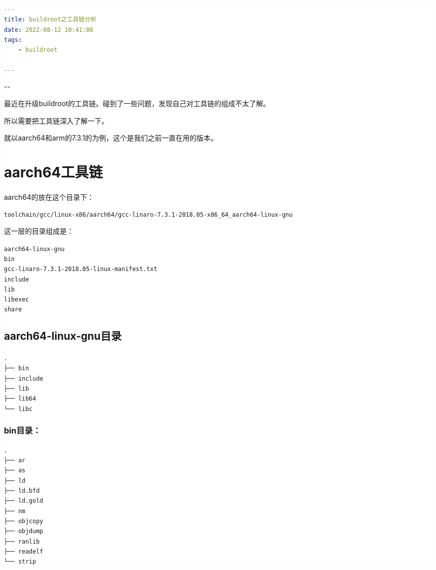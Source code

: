 ```yaml
---
title: buildroot之工具链分析
date: 2022-08-12 10:41:08
tags:
	- buildroot

---
```


--

最近在升级buildroot的工具链。碰到了一些问题，发现自己对工具链的组成不太了解。

所以需要把工具链深入了解一下。

就以aarch64和arm的7.3.1的为例，这个是我们之前一直在用的版本。

# aarch64工具链

aarch64的放在这个目录下：

```
toolchain/gcc/linux-x86/aarch64/gcc-linaro-7.3.1-2018.05-x86_64_aarch64-linux-gnu
```

这一层的目录组成是：

```
aarch64-linux-gnu
bin
gcc-linaro-7.3.1-2018.05-linux-manifest.txt
include
lib
libexec
share
```

## aarch64-linux-gnu目录

```
.
├── bin
├── include
├── lib
├── lib64
└── libc
```

### bin目录：

```
.
├── ar
├── as
├── ld
├── ld.bfd
├── ld.gold
├── nm
├── objcopy
├── objdump
├── ranlib
├── readelf
└── strip
```
